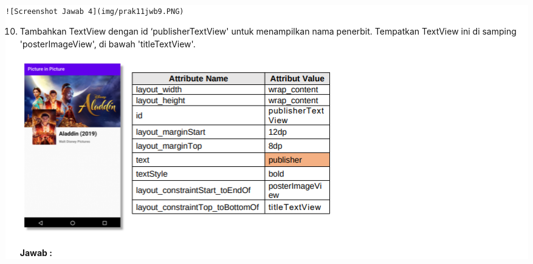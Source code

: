     ![Screenshot Jawab 4](img/prak11jwb9.PNG)

10. Tambahkan TextView dengan id ‘publisherTextView' untuk menampilkan nama penerbit. Tempatkan TextView ini di samping 'posterImageView', di bawah 'titleTextView'.

    ![Soal](img/prak11soal10.PNG)

    **Jawab :**
